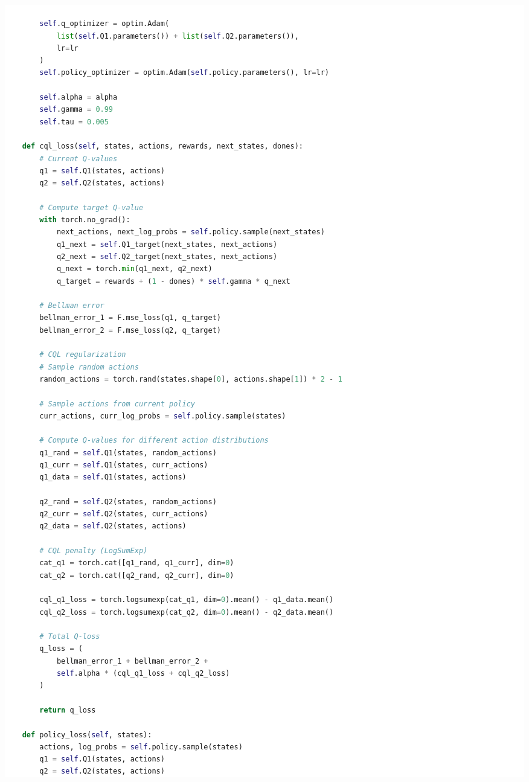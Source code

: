 ```python

        self.q_optimizer = optim.Adam(
            list(self.Q1.parameters()) + list(self.Q2.parameters()),
            lr=lr
        )
        self.policy_optimizer = optim.Adam(self.policy.parameters(), lr=lr)

        self.alpha = alpha
        self.gamma = 0.99
        self.tau = 0.005

    def cql_loss(self, states, actions, rewards, next_states, dones):
        # Current Q-values
        q1 = self.Q1(states, actions)
        q2 = self.Q2(states, actions)

        # Compute target Q-value
        with torch.no_grad():
            next_actions, next_log_probs = self.policy.sample(next_states)
            q1_next = self.Q1_target(next_states, next_actions)
            q2_next = self.Q2_target(next_states, next_actions)
            q_next = torch.min(q1_next, q2_next)
            q_target = rewards + (1 - dones) * self.gamma * q_next

        # Bellman error
        bellman_error_1 = F.mse_loss(q1, q_target)
        bellman_error_2 = F.mse_loss(q2, q_target)

        # CQL regularization
        # Sample random actions
        random_actions = torch.rand(states.shape[0], actions.shape[1]) * 2 - 1

        # Sample actions from current policy
        curr_actions, curr_log_probs = self.policy.sample(states)

        # Compute Q-values for different action distributions
        q1_rand = self.Q1(states, random_actions)
        q1_curr = self.Q1(states, curr_actions)
        q1_data = self.Q1(states, actions)

        q2_rand = self.Q2(states, random_actions)
        q2_curr = self.Q2(states, curr_actions)
        q2_data = self.Q2(states, actions)

        # CQL penalty (LogSumExp)
        cat_q1 = torch.cat([q1_rand, q1_curr], dim=0)
        cat_q2 = torch.cat([q2_rand, q2_curr], dim=0)

        cql_q1_loss = torch.logsumexp(cat_q1, dim=0).mean() - q1_data.mean()
        cql_q2_loss = torch.logsumexp(cat_q2, dim=0).mean() - q2_data.mean()

        # Total Q-loss
        q_loss = (
            bellman_error_1 + bellman_error_2 +
            self.alpha * (cql_q1_loss + cql_q2_loss)
        )

        return q_loss

    def policy_loss(self, states):
        actions, log_probs = self.policy.sample(states)
        q1 = self.Q1(states, actions)
        q2 = self.Q2(states, actions)
```